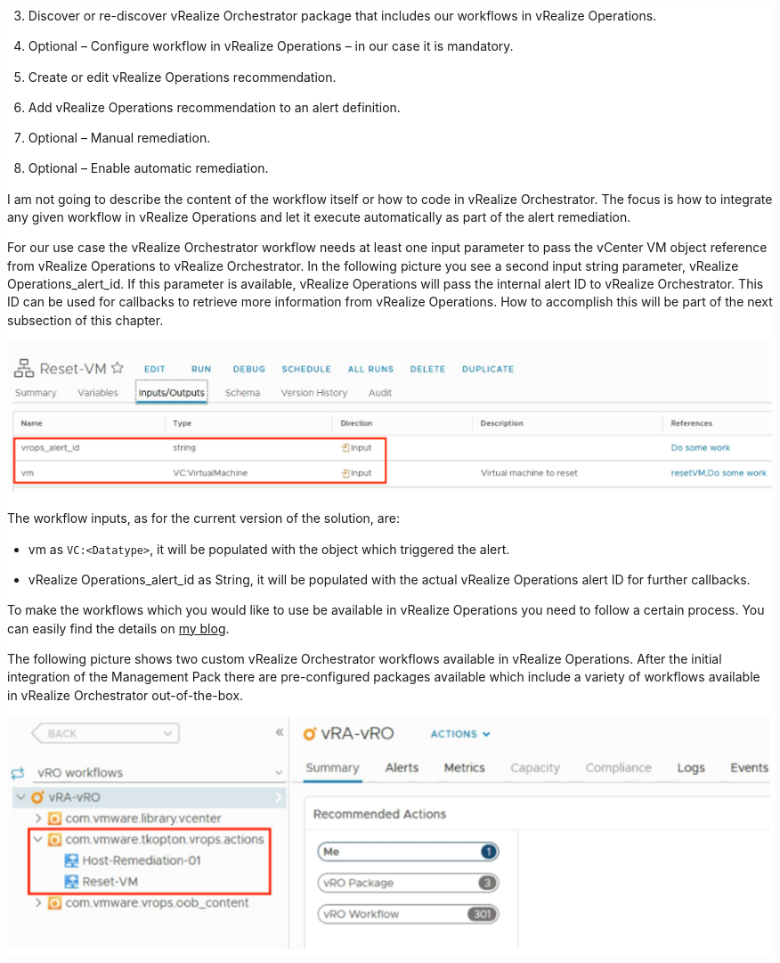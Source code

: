 3.  Discover or re-discover vRealize Orchestrator package that includes our workflows in vRealize Operations.

4.  Optional – Configure workflow in vRealize Operations – in our case it is mandatory.

5.  Create or edit vRealize Operations recommendation.

6.  Add vRealize Operations recommendation to an alert definition.

7.  Optional – Manual remediation.

8.  Optional – Enable automatic remediation.

I am not going to describe the content of the workflow itself or how to code in vRealize Orchestrator. The focus is how to integrate any given workflow in vRealize Operations and let it execute automatically as part of the alert remediation.

For our use case the vRealize Orchestrator workflow needs at least one input parameter to pass the vCenter VM object reference from vRealize Operations to vRealize Orchestrator. In the following picture you see a second input string parameter, vRealize Operations_alert_id. If this parameter is available, vRealize Operations will pass the internal alert ID to vRealize Orchestrator. This ID can be used for callbacks to retrieve more information from vRealize Operations. How to accomplish this will be part of the next subsection of this chapter.

![](4.6.2-fig-13.png "vRealize Orchestrator workflow and its input parameters")

The workflow inputs, as for the current version of the solution, are:

-   vm as `VC:<Datatype>`, it will be populated with the object which triggered the alert.

-   vRealize Operations_alert_id as String, it will be populated with the actual vRealize Operations alert ID for further callbacks.

To make the workflows which you would like to use be available in vRealize Operations you need to follow a certain process. You can easily find the details on [my blog](http://thomas-kopton.de/vblog/).

The following picture shows two custom vRealize Orchestrator workflows available in vRealize Operations. After the initial integration of the Management Pack there are pre-configured packages available which include a variety of workflows available in vRealize Orchestrator out-of-the-box.

![](4.6.2-fig-14.png "Discovered custom workflows")

